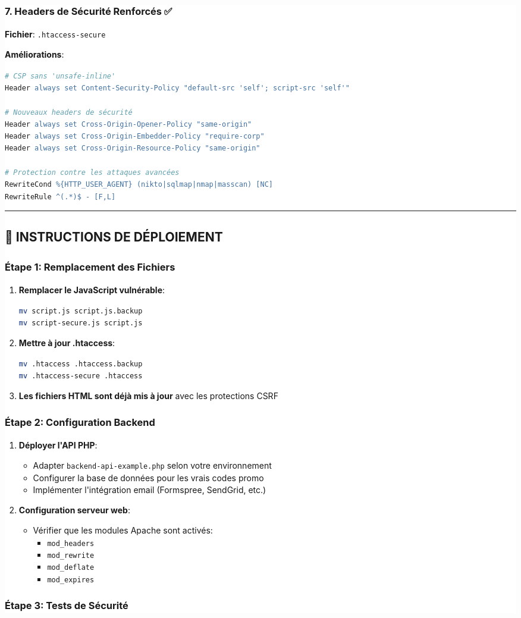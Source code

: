 
### 7. **Headers de Sécurité Renforcés ✅**

**Fichier**: `.htaccess-secure`

**Améliorations**:
```apache
# CSP sans 'unsafe-inline'
Header always set Content-Security-Policy "default-src 'self'; script-src 'self'"

# Nouveaux headers de sécurité
Header always set Cross-Origin-Opener-Policy "same-origin"
Header always set Cross-Origin-Embedder-Policy "require-corp"
Header always set Cross-Origin-Resource-Policy "same-origin"

# Protection contre les attaques avancées
RewriteCond %{HTTP_USER_AGENT} (nikto|sqlmap|nmap|masscan) [NC]
RewriteRule ^(.*)$ - [F,L]
```

---

## 🚀 INSTRUCTIONS DE DÉPLOIEMENT

### Étape 1: Remplacement des Fichiers

1. **Remplacer le JavaScript vulnérable**:
   ```bash
   mv script.js script.js.backup
   mv script-secure.js script.js
   ```

2. **Mettre à jour .htaccess**:
   ```bash
   mv .htaccess .htaccess.backup
   mv .htaccess-secure .htaccess
   ```

3. **Les fichiers HTML sont déjà mis à jour** avec les protections CSRF

### Étape 2: Configuration Backend

1. **Déployer l'API PHP**:
   - Adapter `backend-api-example.php` selon votre environnement
   - Configurer la base de données pour les vrais codes promo
   - Implémenter l'intégration email (Formspree, SendGrid, etc.)

2. **Configuration serveur web**:
   - Vérifier que les modules Apache sont activés:
     - `mod_headers`
     - `mod_rewrite`
     - `mod_deflate`
     - `mod_expires`

### Étape 3: Tests de Sécurité
